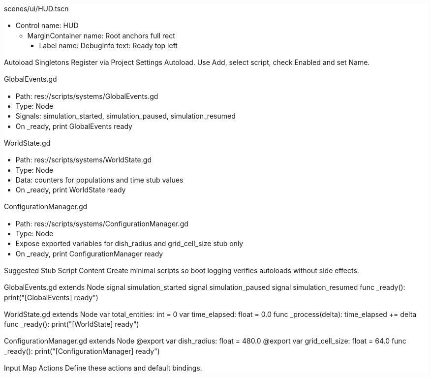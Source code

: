 scenes/ui/HUD.tscn
- Control  name: HUD
  - MarginContainer  name: Root  anchors full rect
    - Label  name: DebugInfo  text: Ready  top left

Autoload Singletons
Register via Project Settings  Autoload. Use Add, select script, check Enabled and set Name.

GlobalEvents.gd
- Path: res://scripts/systems/GlobalEvents.gd
- Type: Node
- Signals: simulation_started, simulation_paused, simulation_resumed
- On _ready, print GlobalEvents ready

WorldState.gd
- Path: res://scripts/systems/WorldState.gd
- Type: Node
- Data: counters for populations and time  stub values
- On _ready, print WorldState ready

ConfigurationManager.gd
- Path: res://scripts/systems/ConfigurationManager.gd
- Type: Node
- Expose exported variables for dish_radius and grid_cell_size  stub only
- On _ready, print ConfigurationManager ready

Suggested Stub Script Content
Create minimal scripts so boot logging verifies autoloads without side effects.

GlobalEvents.gd
extends Node
signal simulation_started
signal simulation_paused
signal simulation_resumed
func _ready():
    print("[GlobalEvents] ready")

WorldState.gd
extends Node
var total_entities: int = 0
var time_elapsed: float = 0.0
func _process(delta):
    time_elapsed += delta
func _ready():
    print("[WorldState] ready")

ConfigurationManager.gd
extends Node
@export var dish_radius: float = 480.0
@export var grid_cell_size: float = 64.0
func _ready():
    print("[ConfigurationManager] ready")

Input Map Actions
Define these actions and default bindings.
